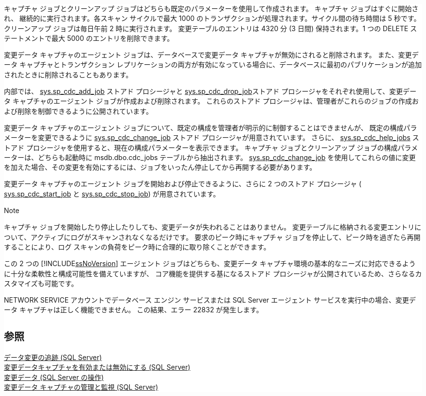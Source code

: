  キャプチャ ジョブとクリーンアップ ジョブはどちらも既定のパラメーターを使用して作成されます。 キャプチャ ジョブはすぐに開始され、 継続的に実行されます。各スキャン サイクルで最大 1000 のトランザクションが処理されます。サイクル間の待ち時間は 5 秒です。 クリーンアップ ジョブは毎日午前 2 時に実行されます。 変更テーブルのエントリは 4320 分 (3 日間) 保持されます。1 つの DELETE ステートメントで最大 5000 のエントリを削除できます。  
  
 変更データ キャプチャのエージェント ジョブは、データベースで変更データ キャプチャが無効にされると削除されます。 また、変更データ キャプチャとトランザクション レプリケーションの両方が有効になっている場合に、データベースに最初のパブリケーションが追加されたときに削除されることもあります。  
  
 内部では、 [sys.sp_cdc_add_job](/sql/relational-databases/system-stored-procedures/sys-sp-cdc-add-job-transact-sql) ストアド プロシージャと [sys.sp_cdc_drop_job](/sql/relational-databases/system-stored-procedures/sys-sp-cdc-drop-job-transact-sql)ストアド プロシージャをそれぞれ使用して、変更データ キャプチャのエージェント ジョブが作成および削除されます。 これらのストアド プロシージャは、管理者がこれらのジョブの作成および削除を制御できるように公開されています。  
  
 変更データ キャプチャのエージェント ジョブについて、既定の構成を管理者が明示的に制御することはできませんが、 既定の構成パラメーターを変更できるように [sys.sp_cdc_change_job](/sql/relational-databases/system-stored-procedures/sys-sp-cdc-change-job-transact-sql) ストアド プロシージャが用意されています。 さらに、 [sys.sp_cdc_help_jobs](/sql/relational-databases/system-stored-procedures/sys-sp-cdc-help-jobs-transact-sql) ストアド プロシージャを使用すると、現在の構成パラメーターを表示できます。 キャプチャ ジョブとクリーンアップ ジョブの構成パラメーターは、どちらも起動時に msdb.dbo.cdc_jobs テーブルから抽出されます。 [sys.sp_cdc_change_job](/sql/relational-databases/system-stored-procedures/sys-sp-cdc-change-job-transact-sql) を使用してこれらの値に変更を加えた場合、その変更を有効にするには、ジョブをいったん停止してから再開する必要があります。  
  
 変更データ キャプチャのエージェント ジョブを開始および停止できるように、さらに 2 つのストアド プロシージャ ( [sys.sp_cdc_start_job](/sql/relational-databases/system-stored-procedures/sys-sp-cdc-start-job-transact-sql) と [sys.sp_cdc_stop_job](/sql/relational-databases/system-stored-procedures/sys-sp-cdc-stop-job-transact-sql)) が用意されています。  
  
> [!NOTE]  
>  キャプチャ ジョブを開始したり停止したりしても、変更データが失われることはありません。 変更テーブルに格納される変更エントリについて、アクティブにログがスキャンされなくなるだけです。 要求のピーク時にキャプチャ ジョブを停止して、ピーク時を過ぎたら再開することにより、ログ スキャンの負荷をピーク時に合理的に取り除くことができます。  
  
 この 2 つの [!INCLUDE[ssNoVersion](../../includes/ssnoversion-md.md)] エージェント ジョブはどちらも、変更データ キャプチャ環境の基本的なニーズに対応できるように十分な柔軟性と構成可能性を備えていますが、 コア機能を提供する基になるストアド プロシージャが公開されているため、さらなるカスタマイズも可能です。  
  
 NETWORK SERVICE アカウントでデータベース エンジン サービスまたは SQL Server エージェント サービスを実行中の場合、変更データ キャプチャは正しく機能できません。 この結果、エラー 22832 が発生します。  
  
## <a name="see-also"></a>参照  
 [データ変更の追跡 &#40;SQL Server&#41;](../track-changes/track-data-changes-sql-server.md)   
 [変更データキャプチャを有効または無効にする &#40;SQL Server&#41;](../track-changes/enable-and-disable-change-data-capture-sql-server.md)   
 [変更データ &#40;SQL Server の操作&#41;](../track-changes/work-with-change-data-sql-server.md)   
 [変更データ キャプチャの管理と監視 &#40;SQL Server&#41;](../track-changes/administer-and-monitor-change-data-capture-sql-server.md)  
  
  
